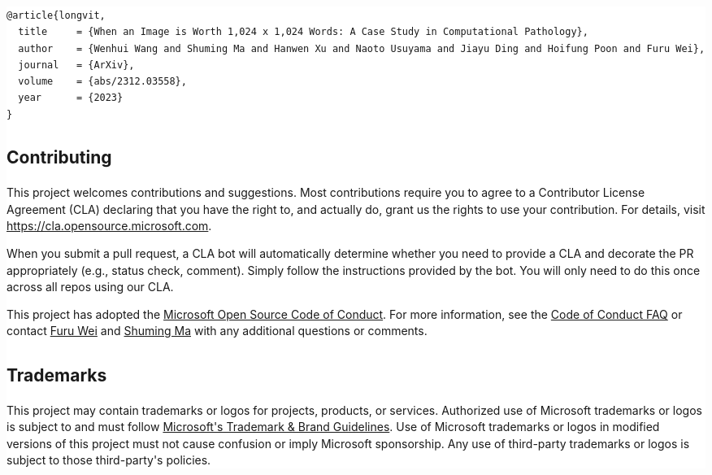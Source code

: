 ```
@article{longvit,
  title     = {When an Image is Worth 1,024 x 1,024 Words: A Case Study in Computational Pathology},
  author    = {Wenhui Wang and Shuming Ma and Hanwen Xu and Naoto Usuyama and Jiayu Ding and Hoifung Poon and Furu Wei},
  journal   = {ArXiv},
  volume    = {abs/2312.03558},
  year      = {2023}
}
```

## Contributing

This project welcomes contributions and suggestions.  Most contributions require you to agree to a
Contributor License Agreement (CLA) declaring that you have the right to, and actually do, grant us
the rights to use your contribution. For details, visit https://cla.opensource.microsoft.com.

When you submit a pull request, a CLA bot will automatically determine whether you need to provide
a CLA and decorate the PR appropriately (e.g., status check, comment). Simply follow the instructions
provided by the bot. You will only need to do this once across all repos using our CLA.

This project has adopted the [Microsoft Open Source Code of Conduct](https://opensource.microsoft.com/codeofconduct/).
For more information, see the [Code of Conduct FAQ](https://opensource.microsoft.com/codeofconduct/faq/) or
contact [Furu Wei](mailto:fuwei@microsoft.com) and [Shuming Ma](mailto:shumma@microsoft.com) with any additional questions or comments.

## Trademarks

This project may contain trademarks or logos for projects, products, or services. Authorized use of Microsoft trademarks or logos is subject to and must follow [Microsoft's Trademark & Brand Guidelines](https://www.microsoft.com/en-us/legal/intellectualproperty/trademarks/usage/general).
Use of Microsoft trademarks or logos in modified versions of this project must not cause confusion or imply Microsoft sponsorship.
Any use of third-party trademarks or logos is subject to those third-party's policies.
